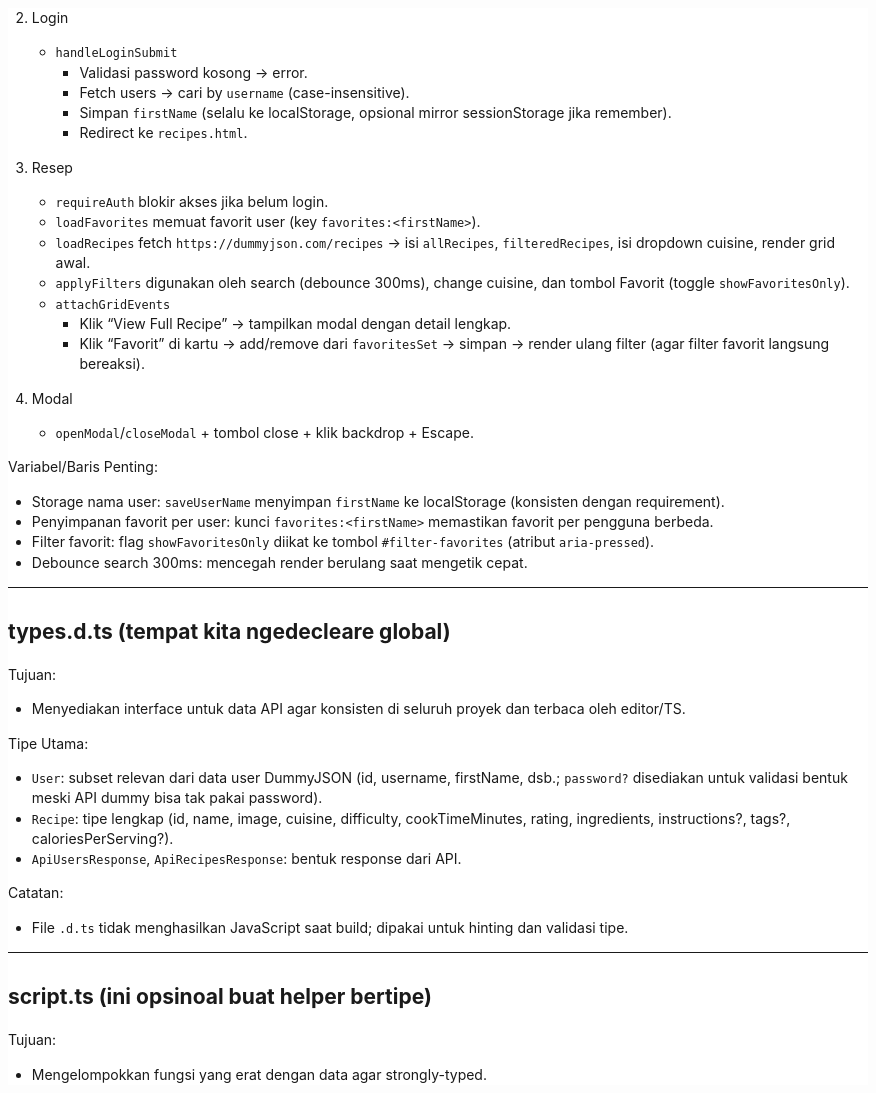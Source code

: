 2) Login
   - `handleLoginSubmit`
     - Validasi password kosong → error.
     - Fetch users → cari by `username` (case-insensitive).
     - Simpan `firstName` (selalu ke localStorage, opsional mirror sessionStorage jika remember).
     - Redirect ke `recipes.html`.

3) Resep
   - `requireAuth` blokir akses jika belum login.
   - `loadFavorites` memuat favorit user (key `favorites:<firstName>`).
   - `loadRecipes` fetch `https://dummyjson.com/recipes` → isi `allRecipes`, `filteredRecipes`, isi dropdown cuisine, render grid awal.
   - `applyFilters` digunakan oleh search (debounce 300ms), change cuisine, dan tombol Favorit (toggle `showFavoritesOnly`).
   - `attachGridEvents`
     - Klik “View Full Recipe” → tampilkan modal dengan detail lengkap.
     - Klik “Favorit” di kartu → add/remove dari `favoritesSet` → simpan → render ulang filter (agar filter favorit langsung bereaksi).

4) Modal
   - `openModal`/`closeModal` + tombol close + klik backdrop + Escape.

Variabel/Baris Penting:
- Storage nama user: `saveUserName` menyimpan `firstName` ke localStorage (konsisten dengan requirement).
- Penyimpanan favorit per user: kunci `favorites:<firstName>` memastikan favorit per pengguna berbeda.
- Filter favorit: flag `showFavoritesOnly` diikat ke tombol `#filter-favorites` (atribut `aria-pressed`).
- Debounce search 300ms: mencegah render berulang saat mengetik cepat.

---

## types.d.ts (tempat kita ngedecleare global)

Tujuan:
- Menyediakan interface untuk data API agar konsisten di seluruh proyek dan terbaca oleh editor/TS.

Tipe Utama:
- `User`: subset relevan dari data user DummyJSON (id, username, firstName, dsb.; `password?` disediakan untuk validasi bentuk meski API dummy bisa tak pakai password).
- `Recipe`: tipe lengkap (id, name, image, cuisine, difficulty, cookTimeMinutes, rating, ingredients, instructions?, tags?, caloriesPerServing?).
- `ApiUsersResponse`, `ApiRecipesResponse`: bentuk response dari API.

Catatan:
- File `.d.ts` tidak menghasilkan JavaScript saat build; dipakai untuk hinting dan validasi tipe.

---

## script.ts (ini opsinoal buat helper bertipe)

Tujuan:
- Mengelompokkan fungsi yang erat dengan data agar strongly-typed.
